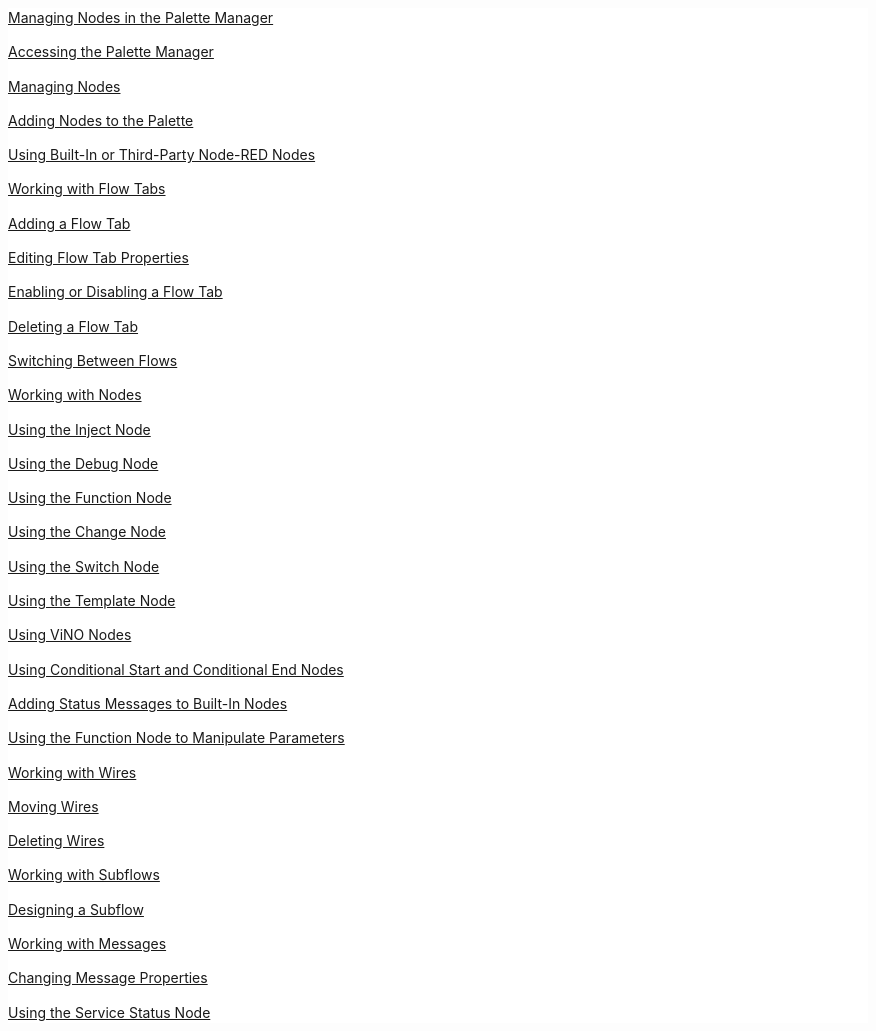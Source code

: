 [Managing Nodes in the Palette
Manager](#Managing-Nodes-in-the-Palette-Manager)

[Accessing the Palette Manager](#Accessing-the-Palette-Manager)

[Managing Nodes](#Managing-Nodes)

[Adding Nodes to the Palette](#Adding-Nodes-to-the-Palette)

[Using Built-In or Third-Party Node-RED
Nodes](#Using-Built-In-or-Third-Party-Node-RED-Nodes)

[Working with Flow Tabs](#Working-with-Flow-Tabs)

[Adding a Flow Tab](#Adding-a-Flow-Tab)

[Editing Flow Tab Properties](#Editing-Flow-Tab-Properties)

[Enabling or Disabling a Flow Tab](#Enabling-or-Disabling-a-Flow-Tab)

[Deleting a Flow Tab](#Deleting-a-Flow-Tab)

[Switching Between Flows](#Switching-Between-Flows)

[Working with Nodes](#Working-with-Nodes)

[Using the Inject Node](#Using-the-Inject-Node)

[Using the Debug Node](#Using-the-Debug-Node)

[Using the Function Node](#Using-the-Function-Node)

[Using the Change Node](#Using-the-Change-Node)

[Using the Switch Node](#Using-the-Switch-Node)

[Using the Template Node](#Using-the-Template-Node)

[Using ViNO Nodes](#Using-ViNO-Nodes)

[Using Conditional Start and Conditional End
Nodes](#Using-Conditional-Start-and-Conditional-End-Nodes)

[Adding Status Messages to Built-In
Nodes](#Adding-Status-Messages-to-Built-In-Nodes)

[Using the Function Node to Manipulate
Parameters](#Using-the-Function-Node-to-Manipulate-Parameters)

[Working with Wires](#Working-with-Wires)

[Moving Wires](#Moving-Wires)

[Deleting Wires](#Deleting-Wires)

[Working with Subflows](#Working-with-Subflows)

[Designing a Subflow](#Designing-a-Subflow)

[Working with Messages](#Working-with-Messages)

[Changing Message Properties](#Changing-Message-Properties)

[Using the Service Status Node](#Using-the-Service-Status-Node)
